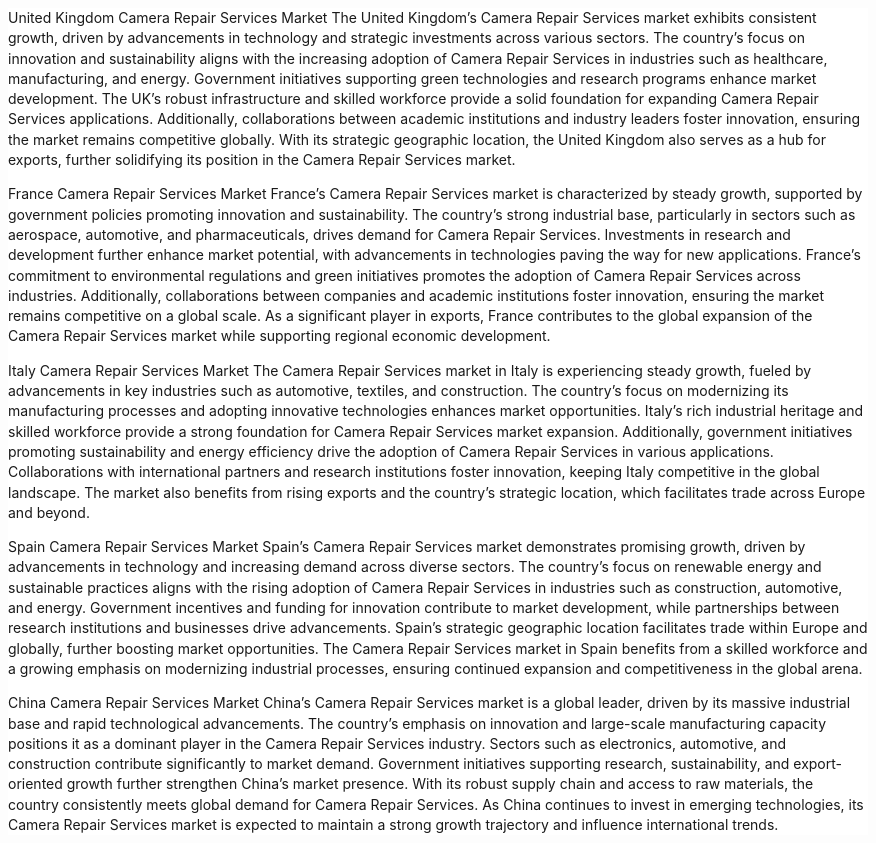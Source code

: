 United Kingdom Camera Repair Services Market
The United Kingdom’s Camera Repair Services market exhibits consistent growth, driven by advancements in technology and strategic investments across various sectors. The country’s focus on innovation and sustainability aligns with the increasing adoption of Camera Repair Services in industries such as healthcare, manufacturing, and energy. Government initiatives supporting green technologies and research programs enhance market development. The UK’s robust infrastructure and skilled workforce provide a solid foundation for expanding Camera Repair Services applications. Additionally, collaborations between academic institutions and industry leaders foster innovation, ensuring the market remains competitive globally. With its strategic geographic location, the United Kingdom also serves as a hub for exports, further solidifying its position in the Camera Repair Services market.

France Camera Repair Services Market
France’s Camera Repair Services market is characterized by steady growth, supported by government policies promoting innovation and sustainability. The country’s strong industrial base, particularly in sectors such as aerospace, automotive, and pharmaceuticals, drives demand for Camera Repair Services. Investments in research and development further enhance market potential, with advancements in technologies paving the way for new applications. France’s commitment to environmental regulations and green initiatives promotes the adoption of Camera Repair Services across industries. Additionally, collaborations between companies and academic institutions foster innovation, ensuring the market remains competitive on a global scale. As a significant player in exports, France contributes to the global expansion of the Camera Repair Services market while supporting regional economic development.

Italy Camera Repair Services Market
The Camera Repair Services market in Italy is experiencing steady growth, fueled by advancements in key industries such as automotive, textiles, and construction. The country’s focus on modernizing its manufacturing processes and adopting innovative technologies enhances market opportunities. Italy’s rich industrial heritage and skilled workforce provide a strong foundation for Camera Repair Services market expansion. Additionally, government initiatives promoting sustainability and energy efficiency drive the adoption of Camera Repair Services in various applications. Collaborations with international partners and research institutions foster innovation, keeping Italy competitive in the global landscape. The market also benefits from rising exports and the country’s strategic location, which facilitates trade across Europe and beyond.

Spain Camera Repair Services Market
Spain’s Camera Repair Services market demonstrates promising growth, driven by advancements in technology and increasing demand across diverse sectors. The country’s focus on renewable energy and sustainable practices aligns with the rising adoption of Camera Repair Services in industries such as construction, automotive, and energy. Government incentives and funding for innovation contribute to market development, while partnerships between research institutions and businesses drive advancements. Spain’s strategic geographic location facilitates trade within Europe and globally, further boosting market opportunities. The Camera Repair Services market in Spain benefits from a skilled workforce and a growing emphasis on modernizing industrial processes, ensuring continued expansion and competitiveness in the global arena.

China Camera Repair Services Market
China’s Camera Repair Services market is a global leader, driven by its massive industrial base and rapid technological advancements. The country’s emphasis on innovation and large-scale manufacturing capacity positions it as a dominant player in the Camera Repair Services industry. Sectors such as electronics, automotive, and construction contribute significantly to market demand. Government initiatives supporting research, sustainability, and export-oriented growth further strengthen China’s market presence. With its robust supply chain and access to raw materials, the country consistently meets global demand for Camera Repair Services. As China continues to invest in emerging technologies, its Camera Repair Services market is expected to maintain a strong growth trajectory and influence international trends.
